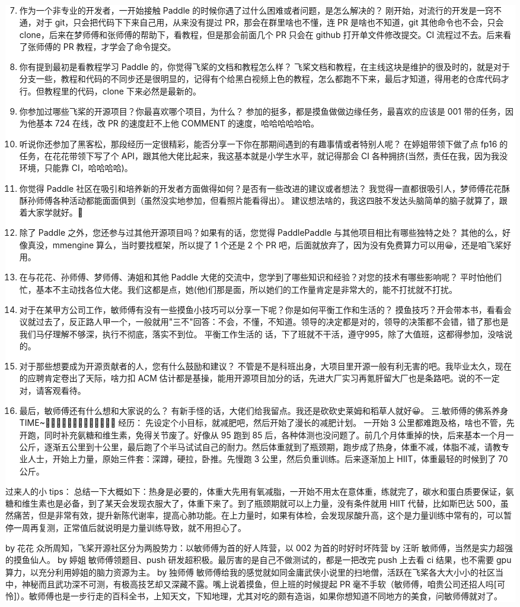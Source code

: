 7. 作为一个非专业的开发者，一开始接触 Paddle 的时候你遇了过什么困难或者问题，是怎么解决的？
   刚开始，对流行的开发是一窍不通，对于 git，只会把代码下下来自己用，从来没有提过 PR，那会在群里啥也不懂，连 PR 是啥也不知道，git 其他命令也不会，只会 clone，后来在梦师傅和张师傅的帮助下，看教程，但是那会前面几个 PR 只会在 github 打开单文件修改提交。CI 流程过不去。后来看了张师傅的 PR 教程，才学会了命令提交。

8. 你有提到最初是看教程学习 Paddle 的，你觉得飞桨的文档和教程怎么样？
   飞桨文档和教程，在主线这块是维护的很及时的，就是对于分支一些，教程和代码的不同步还是很明显的，记得有个给黑白视频上色的教程，怎么都跑不下来，最后才知道，得用老的仓库代码才行。但教程里的代码，clone 下来必然是最新的。

9. 你参加过哪些飞桨的开源项目？你最喜欢哪个项目，为什么？
   参加的挺多，都是摸鱼做做边缘任务，最喜欢的应该是 001 带的任务，因为他基本 724 在线，改 PR 的速度赶不上他 COMMENT 的速度，哈哈哈哈哈哈。

10.   听说你还参加了黑客松，那段经历一定很精彩，能否分享一下你在那期间遇到的有趣事情或者特别人呢？
      在婷姐带领下做了点 fp16 的任务，在花花带领下写了个 API，跟其他大佬比起来，我这基本就是小学生水平，就记得那会 CI 各种拥挤(当然，责任在我，因为我没环境，只能靠 CI，哈哈哈哈)。

11.   你觉得 Paddle 社区在吸引和培养新的开发者方面做得如何？是否有一些改进的建议或者想法？
      我觉得一直都很吸引人，梦师傅花花酥酥孙师傅各种活动都能面面俱到（虽然没实地参加，但看照片能看得出）。
      建议想法啥的，我这四肢不发达头脑简单的脑子就算了，跟着大家学就好。🙂

12.   除了 Paddle 之外，您还参与过其他开源项目吗？如果有的话，您觉得 PaddlePaddle 与其他项目相比有哪些独特之处？
      其他的么，好像真没，mmengine 算么，当时要找框架，所以提了 1 个还是 2 个 PR 吧，后面就放弃了，因为没有免费算力可以用😀，还是咱飞桨好用。

13.   在与花花、孙师傅、梦师傅、涛姐和其他 Paddle 大佬的交流中，您学到了哪些知识和经验？对您的技术有哪些影响呢？
      平时怕他们忙，基本不主动找各位大佬。我们这都是点，她(他)们那是面，所以她们的工作量肯定是非常大的，能不打扰就不打扰。

14.   对于在某甲方公司工作，敏师傅有没有一些摸鱼小技巧可以分享一下呢？你是如何平衡工作和生活的？
      摸鱼技巧？开会带本书，看看会议就过去了，反正路人甲一个，一般就用"三不"回答：不会，不懂，不知道。领导的决定都是对的，领导的决策都不会错，错了那也是我们马仔理解不够深，执行不彻底，落实不到位。
      平衡工作生活的 话，下了班就不干活，遵守995，除了大值班，这都得参加，没啥说的。

15.   对于那些想要成为开源贡献者的人，您有什么鼓励和建议？
      不管是不是科班出身，大项目里开源一般有利无害的吧。我毕业太久，现在的应聘肯定卷出了天际，啥力扣 ACM 估计都是基操，能用开源项目加分的话，先进大厂实习再氪肝留大厂也是条路吧。说的不一定对，请客观看待。

16.   最后，敏师傅还有什么想和大家说的么？
      有新手怪的话，大佬们给我留点。我还是砍砍史莱姆和稻草人就好😀。
      三.敏师傅的佛系养身 TIME~🏃‍♀️🏋️‍♀️⛹️‍♀️🚴‍♀️🤸‍♀️👯‍♂️💪
      经历：
      先设定个小目标，就减肥吧，然后开始了漫长的减肥计划。
      一开始 3 公里都难跑及格，啥也不管，先开跑，同时补充氨糖和维生素，免得关节废了。好像从 95 跑到 85 后，各种体测也没问题了。前几个月体重掉的快，后来基本一个月一公斤，逐渐五公里到十公里，最后跑了个半马试试自己的耐力。然后体重就到了瓶颈期，跑步成了热身，体重不减，体脂不减，请教专业人士，开始上力量，原始三件套：深蹲，硬拉，卧推。先慢跑 3 公里，然后负重训练。后来逐渐加上 HIIT，体重最轻的时候到了 70 公斤。

过来人的小 tips：
总结一下大概如下：热身是必要的，体重大先用有氧减脂，一开始不用太在意体重，练就完了，碳水和蛋白质要保证，氨糖和维生素也是必备，到了某天会发现衣服大了，体重下来了。到了瓶颈期就可以上力量，没有条件就用 HIIT 代替，比如斯巴达 500，虽然痛苦，但是非常有效，提升新陈代谢率，提高心肺功能。在上力量时，如果有体检，会发现尿酸升高，这个是力量训练中常有的，可以暂停一周再复测，正常值后就说明是力量训练导致，就不用担心了。

by 花花
众所周知，飞桨开源社区分为两股势力：以敏师傅为首的好人阵营，以 002 为首的时好时坏阵营
by 汪昕
敏师傅，当然是实力超强的摸鱼仙人。
by 婷姐
敏师傅领题目、push 研发超积极。最厉害的是自己不做测试的，都是一把改完 push 上去看 ci 结果，也不需要 gpu 算力，以充分利用婷姐的脑力资源为主。
by 独师傅
敏师傅给我的感觉就如同金庸武侠小说里的扫地僧，活跃在飞桨各大大小小的社区当中，神秘而且武功深不可测，有极高技艺却又深藏不露。嘴上说着摸鱼，但上班的时候提起 PR 毫不手软（敏师傅，咱贵公司还招人吗[可怜]）。敏师傅也是一步行走的百科全书，上知天文，下知地理，尤其对吃的颇有造诣，如果你想知道不同地方的美食，问敏师傅就对了。
